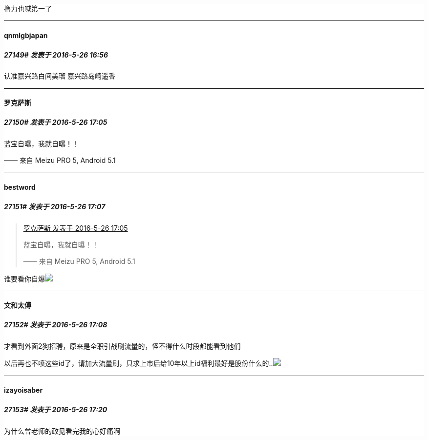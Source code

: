撸力也喊第一了


-----

####  qnmlgbjapan  
##### 27149#       发表于 2016-5-26 16:56


认准嘉兴路白间美瑠 嘉兴路岛崎遥香


-----

####  罗克萨斯  
##### 27150#       发表于 2016-5-26 17:05


蓝宝自曝，我就自曝！！

—— 来自 Meizu PRO 5, Android 5.1


-----

####  bestword  
##### 27151#       发表于 2016-5-26 17:07


<blockquote><a href="httphttps://bbs.saraba1st.com/2b/forum.php?mod=redirect&amp;goto=findpost&amp;pid=32535234&amp;ptid=1105387" target="_blank">罗克萨斯 发表于 2016-5-26 17:05</a>

蓝宝自曝，我就自曝！！


—— 来自 Meizu PRO 5, Android 5.1</blockquote>
谁要看你自爆<img src="https://static.saraba1st.com/image/smiley/face/12.gif" referrerpolicy="no-referrer">


-----

####  文和太傅  
##### 27152#       发表于 2016-5-26 17:08


才看到外面2狗招聘，原来是全职引战刷流量的，怪不得什么时段都能看到他们


以后再也不喷这些id了，请加大流量刷，只求上市后给10年以上id福利最好是股份什么的..<img src="https://static.saraba1st.com/image/smiley/face/33.gif" referrerpolicy="no-referrer">


-----

####  izayoisaber  
##### 27153#       发表于 2016-5-26 17:20


为什么曾老师的政见看完我的心好痛啊

